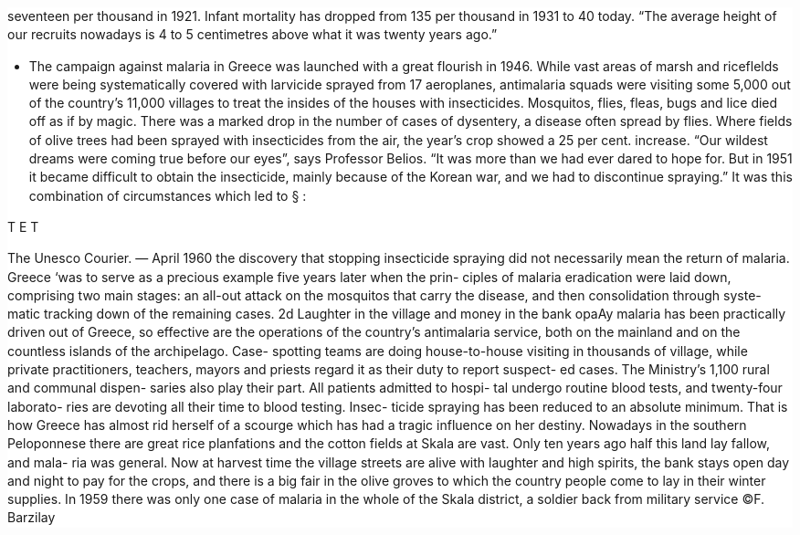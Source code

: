 seventeen per thousand in 1921. Infant mortality has 
dropped from 135 per thousand in 1931 to 40 today. 
“The average height of our recruits nowadays is 4 to 5 
centimetres above what it was twenty years ago.” 
- The campaign against malaria in Greece was launched 
with a great flourish in 1946. While vast areas of marsh 
and riceflelds were being systematically covered with 
larvicide sprayed from 17 aeroplanes, antimalaria squads 
were visiting some 5,000 out of the country’s 11,000 villages 
to treat the insides of the houses with insecticides. 
Mosquitos, flies, fleas, bugs and lice died off as if by 
magic. There was a marked drop in the number of cases 
of dysentery, a disease often spread by flies. Where fields 
of olive trees had been sprayed with insecticides from 
the air, the year’s crop showed a 25 per cent. increase. 
“Our wildest dreams were coming true before our 
eyes”, says Professor Belios. “It was more than we had 
ever dared to hope for. But in 1951 it became difficult 
to obtain the insecticide, mainly because of the Korean 
war, and we had to discontinue spraying.” 
It was this combination of circumstances which led to 
      § : 
  
T
E
T
 
  
  
  
The Unesco Courier. — April 1960 
the discovery that stopping insecticide spraying did not 
necessarily mean the return of malaria. Greece ‘was to 
serve as a precious example five years later when the prin- 
ciples of malaria eradication were laid down, comprising 
two main stages: an all-out attack on the mosquitos that 
carry the disease, and then consolidation through syste- 
matic tracking down of the remaining cases. 
2d 
Laughter in the village 
and money in the bank 
opaAy malaria has been practically driven out of 
Greece, so effective are the operations of the 
country’s antimalaria service, both on the mainland 
and on the countless islands of the archipelago. Case- 
spotting teams are doing house-to-house visiting in 
thousands of village, while private practitioners, teachers, 
mayors and priests regard it as their duty to report suspect- 
ed cases. The Ministry’s 1,100 rural and communal dispen- 
saries also play their part. All patients admitted to hospi- 
tal undergo routine blood tests, and twenty-four laborato- 
ries are devoting all their time to blood testing. Insec- 
ticide spraying has been reduced to an absolute minimum. 
That is how Greece has almost rid herself of a scourge 
which has had a tragic influence on her destiny. 
Nowadays in the southern Peloponnese there are great 
rice planfations and the cotton fields at Skala are vast. 
Only ten years ago half this land lay fallow, and mala- 
ria was general. Now at harvest time the village streets 
are alive with laughter and high spirits, the bank stays 
open day and night to pay for the crops, and there is 
a big fair in the olive groves to which the country people 
come to lay in their winter supplies. 
In 1959 there was only one case of malaria in the whole 
of the Skala district, a soldier back from military service 
©F. Barzilay 